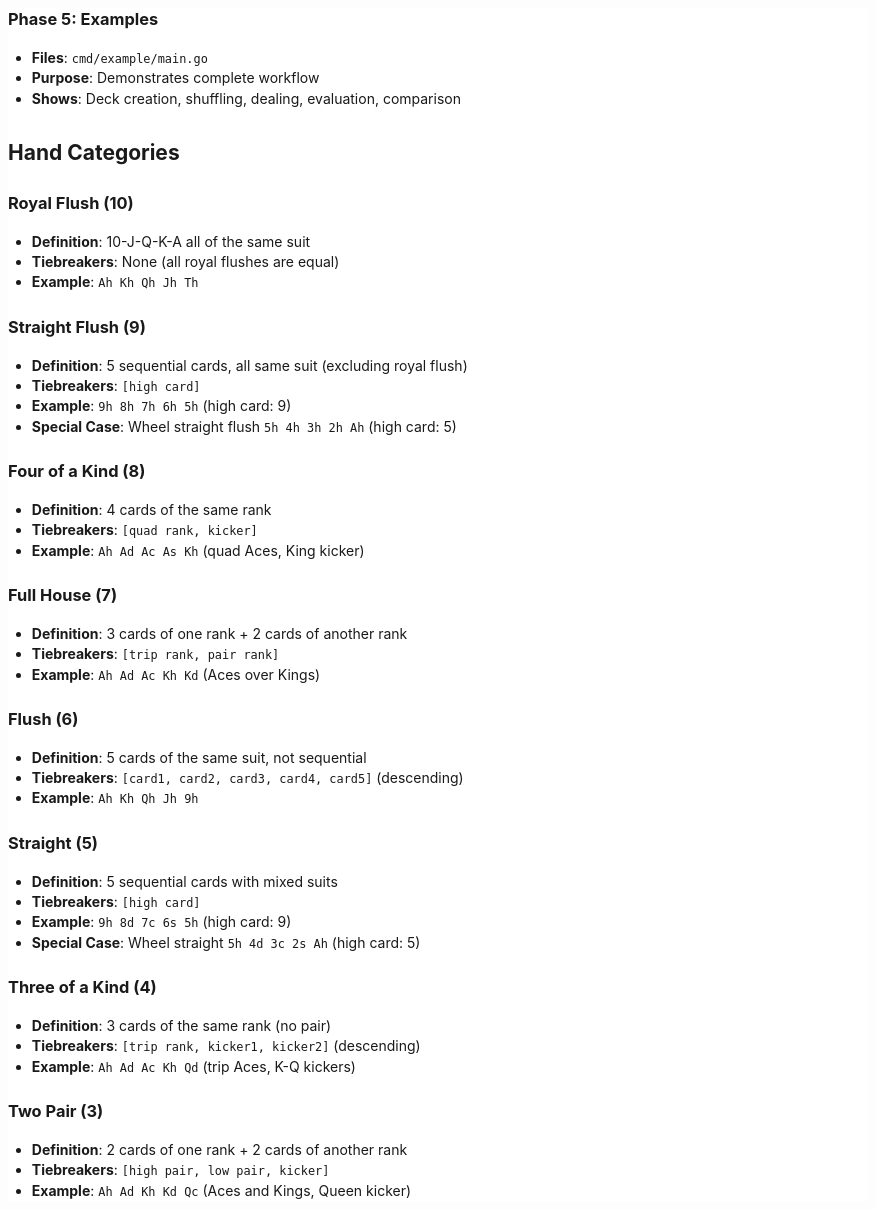 ### Phase 5: Examples
- **Files**: `cmd/example/main.go`
- **Purpose**: Demonstrates complete workflow
- **Shows**: Deck creation, shuffling, dealing, evaluation, comparison

## Hand Categories

### Royal Flush (10)
- **Definition**: 10-J-Q-K-A all of the same suit
- **Tiebreakers**: None (all royal flushes are equal)
- **Example**: `Ah Kh Qh Jh Th`

### Straight Flush (9)
- **Definition**: 5 sequential cards, all same suit (excluding royal flush)
- **Tiebreakers**: `[high card]`
- **Example**: `9h 8h 7h 6h 5h` (high card: 9)
- **Special Case**: Wheel straight flush `5h 4h 3h 2h Ah` (high card: 5)

### Four of a Kind (8)
- **Definition**: 4 cards of the same rank
- **Tiebreakers**: `[quad rank, kicker]`
- **Example**: `Ah Ad Ac As Kh` (quad Aces, King kicker)

### Full House (7)
- **Definition**: 3 cards of one rank + 2 cards of another rank
- **Tiebreakers**: `[trip rank, pair rank]`
- **Example**: `Ah Ad Ac Kh Kd` (Aces over Kings)

### Flush (6)
- **Definition**: 5 cards of the same suit, not sequential
- **Tiebreakers**: `[card1, card2, card3, card4, card5]` (descending)
- **Example**: `Ah Kh Qh Jh 9h`

### Straight (5)
- **Definition**: 5 sequential cards with mixed suits
- **Tiebreakers**: `[high card]`
- **Example**: `9h 8d 7c 6s 5h` (high card: 9)
- **Special Case**: Wheel straight `5h 4d 3c 2s Ah` (high card: 5)

### Three of a Kind (4)
- **Definition**: 3 cards of the same rank (no pair)
- **Tiebreakers**: `[trip rank, kicker1, kicker2]` (descending)
- **Example**: `Ah Ad Ac Kh Qd` (trip Aces, K-Q kickers)

### Two Pair (3)
- **Definition**: 2 cards of one rank + 2 cards of another rank
- **Tiebreakers**: `[high pair, low pair, kicker]`
- **Example**: `Ah Ad Kh Kd Qc` (Aces and Kings, Queen kicker)
